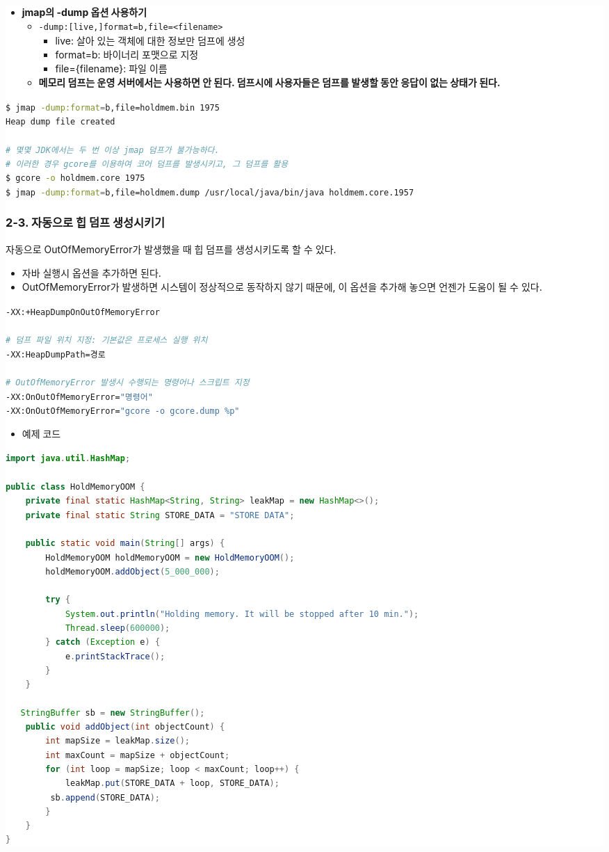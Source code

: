 
 - __jmap의 -dump 옵션 사용하기__
   - `-dump:[live,]format=b,file=<filename>`
      - live: 살아 있는 객체에 대한 정보만 덤프에 생성
      - format=b: 바이너리 포맷으로 지정
      - file={filename}: 파일 이름
   - __메모리 덤프는 운영 서버에서는 사용하면 안 된다. 덤프시에 사용자들은 덤프를 발생할 동안 응답이 없는 상태가 된다.__
```bash
$ jmap -dump:format=b,file=holdmem.bin 1975
Heap dump file created

# 몇몇 JDK에서는 두 번 이상 jmap 덤프가 불가능하다.
# 이러한 경우 gcore를 이용하여 코어 덤프를 발생시키고, 그 덤프를 활용
$ gcore -o holdmem.core 1975
$ jmap -dump:format=b,file=holdmem.dump /usr/local/java/bin/java holdmem.core.1957
```

### 2-3. 자동으로 힙 덤프 생성시키기

자동으로 OutOfMemoryError가 발생했을 때 힙 덤프를 생성시키도록 할 수 있다.
 - 자바 실행시 옵션을 추가하면 된다.
 - OutOfMemoryError가 발생하면 시스템이 정상적으로 동작하지 않기 때문에, 이 옵션을 추가해 놓으면 언젠가 도움이 될 수 있다.
```bash
-XX:+HeapDumpOnOutOfMemoryError

# 덤프 파일 위치 지정: 기본값은 프로세스 실행 위치
-XX:HeapDumpPath=경로

# OutOfMemoryError 발생시 수행되는 명령어나 스크립트 지정
-XX:OnOutOfMemoryError="명령어"
-XX:OnOutOfMemoryError="gcore -o gcore.dump %p"
```

 - 예제 코드
```java
import java.util.HashMap;

public class HoldMemoryOOM {
	private final static HashMap<String, String> leakMap = new HashMap<>();
	private final static String STORE_DATA = "STORE DATA";

	public static void main(String[] args) {
		HoldMemoryOOM holdMemoryOOM = new HoldMemoryOOM();
		holdMemoryOOM.addObject(5_000_000);

		try {
			System.out.println("Holding memory. It will be stopped after 10 min.");
			Thread.sleep(600000);
		} catch (Exception e) {
			e.printStackTrace();
		}
	}

   StringBuffer sb = new StringBuffer();
	public void addObject(int objectCount) {
		int mapSize = leakMap.size();
		int maxCount = mapSize + objectCount;
		for (int loop = mapSize; loop < maxCount; loop++) {
			leakMap.put(STORE_DATA + loop, STORE_DATA);
         sb.append(STORE_DATA);
		}
	}
}
```
